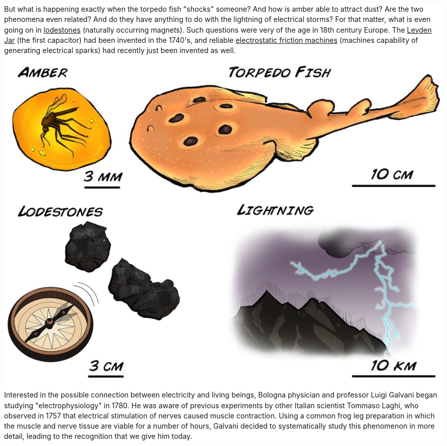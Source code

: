 But what is happening exactly when the torpedo fish "shocks" someone? And how
is amber able to attract dust? Are the two phenomena even related? And do they
have anything to do with the lightning of electrical storms? For that matter,
what is even going on in [lodestones](https://en.wikipedia.org/wiki/Lodestone)
(naturally occurring magnets). Such questions were very of the age in 18th
century Europe. The [Leyden Jar](https://en.wikipedia.org/wiki/Leyden_jar)
(the first capacitor) had been invented in the 1740's, and reliable
[electrostatic friction machines](https://en.wikipedia.org/wiki/Electrostatic_generator) (machines
capability of generating electrical sparks) had recently just been invented as
well.

[ ![](./img/AmberFishLodestone_web.jpg)](./img/AmberFishLodestone_web.jpg)

Interested in the possible connection between electricity and living beings,
Bologna physician and professor Luigi Galvani began studying
"electrophysiology" in 1780. He was aware of previous experiments by other
Italian scientist Tommaso Laghi, who observed in 1757 that electrical
stimulation of nerves caused muscle contraction. Using a common frog leg
preparation in which the muscle and nerve tissue are viable for a number of
hours, Galvani decided to systematically study this phenomenon in more detail,
leading to the recognition that we give him today.
